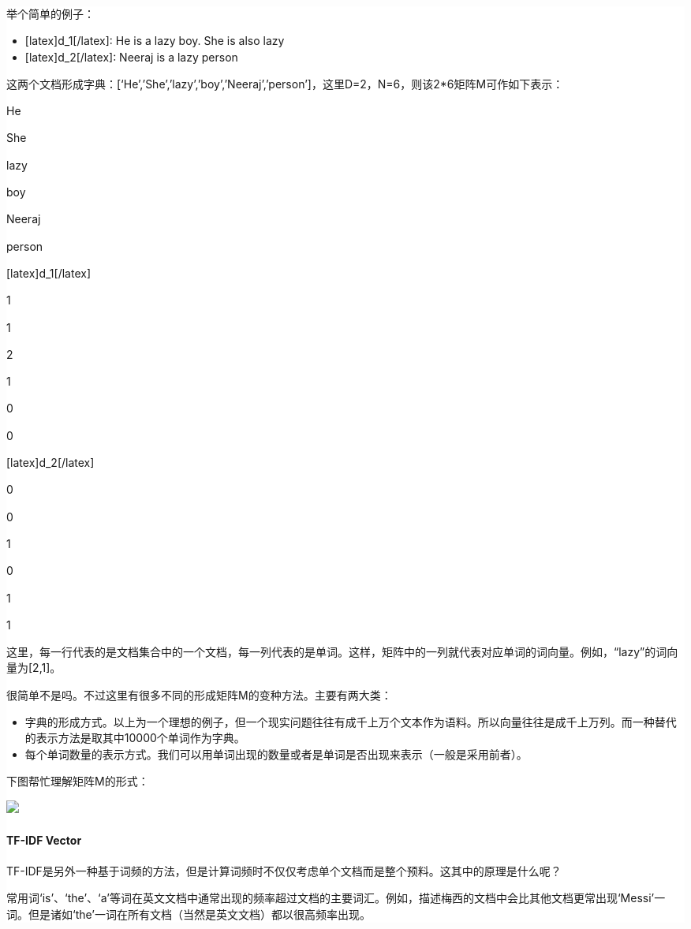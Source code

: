 举个简单的例子：

*   \[latex\]d_1\[/latex\]: He is a lazy boy. She is also lazy
*   \[latex\]d_2\[/latex\]: Neeraj is a lazy person

这两个文档形成字典：\[‘He’,’She’,’lazy’,’boy’,’Neeraj’,’person’\]，这里D=2，N=6，则该2*6矩阵M可作如下表示：

He

She

lazy

boy

Neeraj

person

\[latex\]d_1\[/latex\]

1

1

2

1

0

0

\[latex\]d_2\[/latex\]

0

0

1

0

1

1

这里，每一行代表的是文档集合中的一个文档，每一列代表的是单词。这样，矩阵中的一列就代表对应单词的词向量。例如，“lazy”的词向量为\[2,1\]。

很简单不是吗。不过这里有很多不同的形成矩阵M的变种方法。主要有两大类：

*   字典的形成方式。以上为一个理想的例子，但一个现实问题往往有成千上万个文本作为语料。所以向量往往是成千上万列。而一种替代的表示方法是取其中10000个单词作为字典。
*   每个单词数量的表示方式。我们可以用单词出现的数量或者是单词是否出现来表示（一般是采用前者）。

下图帮忙理解矩阵M的形式：

![](https://l2h.site/wp-content/uploads/2019/07/count-vector.png)

#### TF-IDF Vector

TF-IDF是另外一种基于词频的方法，但是计算词频时不仅仅考虑单个文档而是整个预料。这其中的原理是什么呢？

常用词‘is’、‘the’、‘a’等词在英文文档中通常出现的频率超过文档的主要词汇。例如，描述梅西的文档中会比其他文档更常出现‘Messi’一词。但是诸如‘the’一词在所有文档（当然是英文文档）都以很高频率出现。
